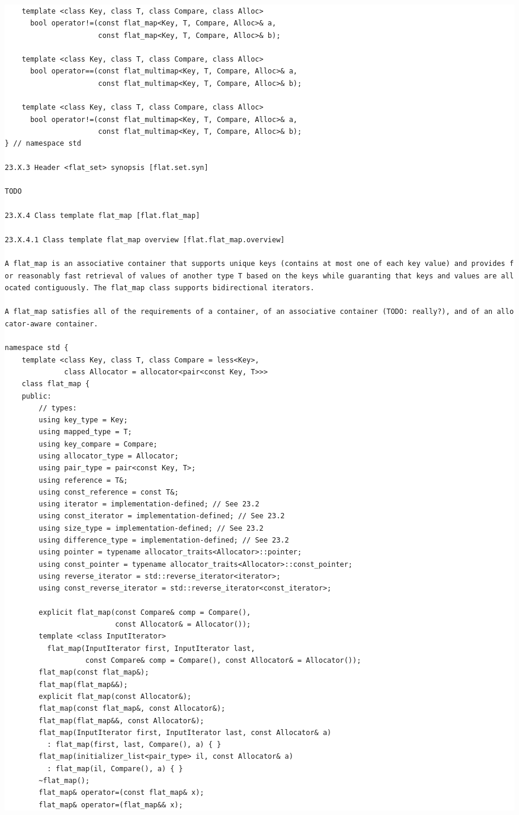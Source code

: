 		template <class Key, class T, class Compare, class Alloc>
		  bool operator!=(const flat_map<Key, T, Compare, Alloc>& a,
						  const flat_map<Key, T, Compare, Alloc>& b);

		template <class Key, class T, class Compare, class Alloc>
		  bool operator==(const flat_multimap<Key, T, Compare, Alloc>& a,
						  const flat_multimap<Key, T, Compare, Alloc>& b);

		template <class Key, class T, class Compare, class Alloc>
		  bool operator!=(const flat_multimap<Key, T, Compare, Alloc>& a,
						  const flat_multimap<Key, T, Compare, Alloc>& b);
	} // namespace std
	
	23.X.3 Header <flat_set> synopsis [flat.set.syn]
	
	TODO
	
	23.X.4 Class template flat_map [flat.flat_map]
	
	23.X.4.1 Class template flat_map overview [flat.flat_map.overview]
	
	A flat_map is an associative container that supports unique keys (contains at most one of each key value) and provides for reasonably fast retrieval of values of another type T based on the keys while guaranting that keys and values are allocated contiguously. The flat_map class supports bidirectional iterators.
	
	A flat_map satisfies all of the requirements of a container, of an associative container (TODO: really?), and of an allocator-aware container.

	namespace std {
		template <class Key, class T, class Compare = less<Key>,
				  class Allocator = allocator<pair<const Key, T>>>
		class flat_map {
		public:
			// types:
			using key_type = Key;
			using mapped_type = T;
			using key_compare = Compare;
			using allocator_type = Allocator;
			using pair_type = pair<const Key, T>;
			using reference = T&;
			using const_reference = const T&;
			using iterator = implementation-defined; // See 23.2
			using const_iterator = implementation-defined; // See 23.2
			using size_type = implementation-defined; // See 23.2
			using difference_type = implementation-defined; // See 23.2
			using pointer = typename allocator_traits<Allocator>::pointer;
			using const_pointer = typename allocator_traits<Allocator>::const_pointer;
			using reverse_iterator = std::reverse_iterator<iterator>;
			using const_reverse_iterator = std::reverse_iterator<const_iterator>;
			
			explicit flat_map(const Compare& comp = Compare(),
							  const Allocator& = Allocator());
			template <class InputIterator>
			  flat_map(InputIterator first, InputIterator last,
					   const Compare& comp = Compare(), const Allocator& = Allocator());
			flat_map(const flat_map&);
			flat_map(flat_map&&);
			explicit flat_map(const Allocator&);
			flat_map(const flat_map&, const Allocator&);
			flat_map(flat_map&&, const Allocator&);
			flat_map(InputIterator first, InputIterator last, const Allocator& a)
			  : flat_map(first, last, Compare(), a) { }
			flat_map(initializer_list<pair_type> il, const Allocator& a)
			  : flat_map(il, Compare(), a) { }
			~flat_map();
			flat_map& operator=(const flat_map& x);
			flat_map& operator=(flat_map&& x);